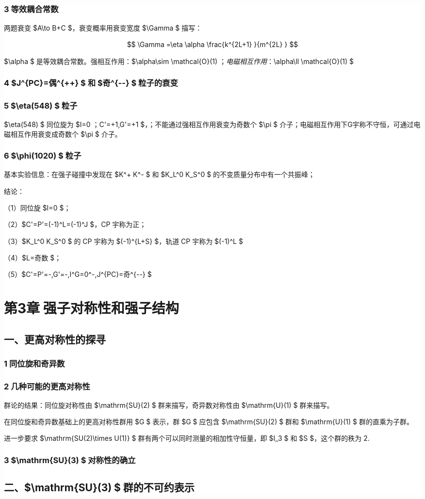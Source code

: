 ### 3 等效耦合常数

两题衰变 $A\to B+C $，衰变概率用衰变宽度 $\Gamma $ 描写：

$$
\Gamma
=\eta \alpha \frac{k^{2L+1} }{m^{2L} } 
$$

$\alpha $ 是等效耦合常数。强相互作用：$\alpha\sim \mathcal{O}(1) $；电磁相互作用：$\alpha\ll \mathcal{O}(1) $

### 4 $J^{PC}=偶^{++} $ 和 $奇^{--} $ 粒子的衰变

### 5 $\eta(548) $ 粒子

$\eta(548) $ 同位旋为 $I=0 $；$C'=+1,G'=+1 $，；不能通过强相互作用衰变为奇数个 $\pi $ 介子；电磁相互作用下G宇称不守恒，可通过电磁相互作用衰变成奇数个 $\pi $ 介子。

### 6 $\phi(1020) $ 粒子

基本实验信息：在强子碰撞中发现在 $K^+ K^- $ 和 $K_L^0 K_S^0 $ 的不变质量分布中有一个共振峰；

结论：

（1）同位旋 $I=0 $；

（2）$C'=P'=(-1)^L=(-1)^J $，CP 宇称为正；

（3）$K_L^0 K_S^0 $ 的 CP 宇称为 $(-1)^{L+S} $，轨道 CP 宇称为 $(-1)^L $

（4）$L=奇数 $；

（5）$C'=P'=-,G'=-,I^G=0^-,J^{PC}=奇^{--} $

# 第3章 强子对称性和强子结构

## 一、更高对称性的探寻

### 1 同位旋和奇异数

### 2 几种可能的更高对称性

群论的结果：同位旋对称性由 $\mathrm{SU}(2) $ 群来描写，奇异数对称性由 $\mathrm{U}(1) $ 群来描写。

在同位旋和奇异数基础上的更高对称性群用 $G $ 表示，群 $G $ 应包含 $\mathrm{SU}(2) $ 群和 $\mathrm{U}(1) $ 群的直乘为子群。

进一步要求 $\mathrm{SU(2)\times U(1)} $ 群有两个可以同时测量的相加性守恒量，即 $I_3 $ 和 $S $，这个群的秩为 $2 .$

### 3 $\mathrm{SU}(3) $ 对称性的确立



## 二、$\mathrm{SU}(3) $ 群的不可约表示
